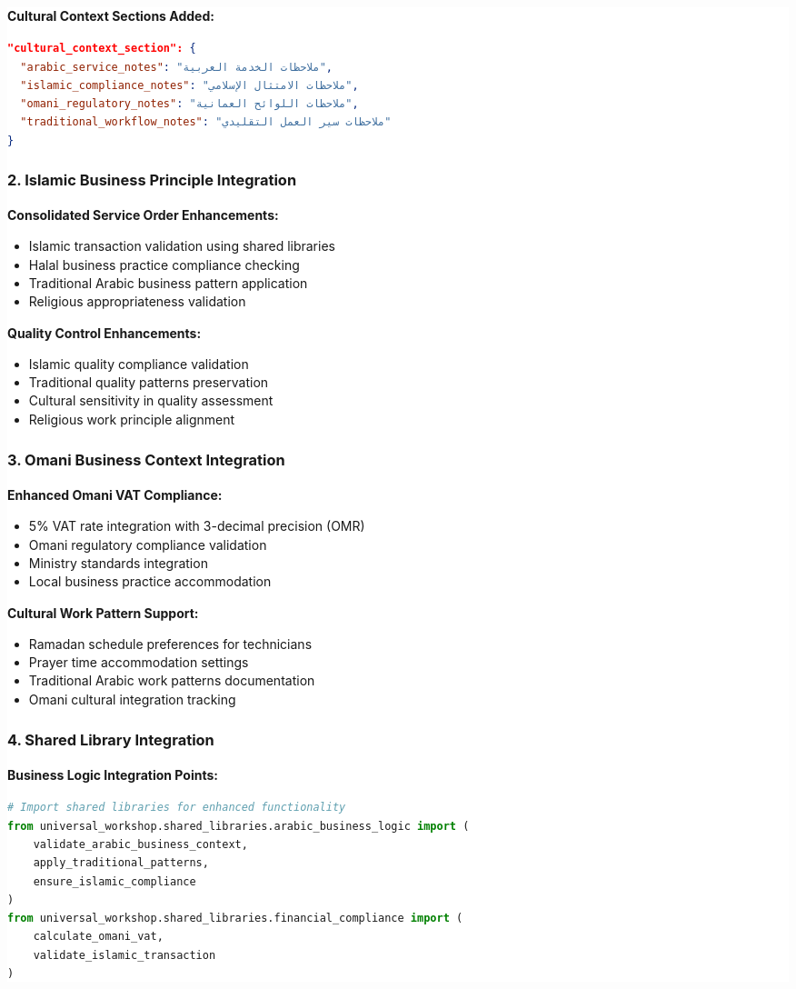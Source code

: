 **Cultural Context Sections Added:**
```json
"cultural_context_section": {
  "arabic_service_notes": "ملاحظات الخدمة العربية",
  "islamic_compliance_notes": "ملاحظات الامتثال الإسلامي", 
  "omani_regulatory_notes": "ملاحظات اللوائح العمانية",
  "traditional_workflow_notes": "ملاحظات سير العمل التقليدي"
}
```

### 2. Islamic Business Principle Integration

**Consolidated Service Order Enhancements:**
- Islamic transaction validation using shared libraries
- Halal business practice compliance checking
- Traditional Arabic business pattern application
- Religious appropriateness validation

**Quality Control Enhancements:**
- Islamic quality compliance validation
- Traditional quality patterns preservation
- Cultural sensitivity in quality assessment
- Religious work principle alignment

### 3. Omani Business Context Integration

**Enhanced Omani VAT Compliance:**
- 5% VAT rate integration with 3-decimal precision (OMR)
- Omani regulatory compliance validation
- Ministry standards integration
- Local business practice accommodation

**Cultural Work Pattern Support:**
- Ramadan schedule preferences for technicians
- Prayer time accommodation settings
- Traditional Arabic work patterns documentation
- Omani cultural integration tracking

### 4. Shared Library Integration

**Business Logic Integration Points:**
```python
# Import shared libraries for enhanced functionality
from universal_workshop.shared_libraries.arabic_business_logic import (
    validate_arabic_business_context,
    apply_traditional_patterns,
    ensure_islamic_compliance
)
from universal_workshop.shared_libraries.financial_compliance import (
    calculate_omani_vat,
    validate_islamic_transaction
)
```
